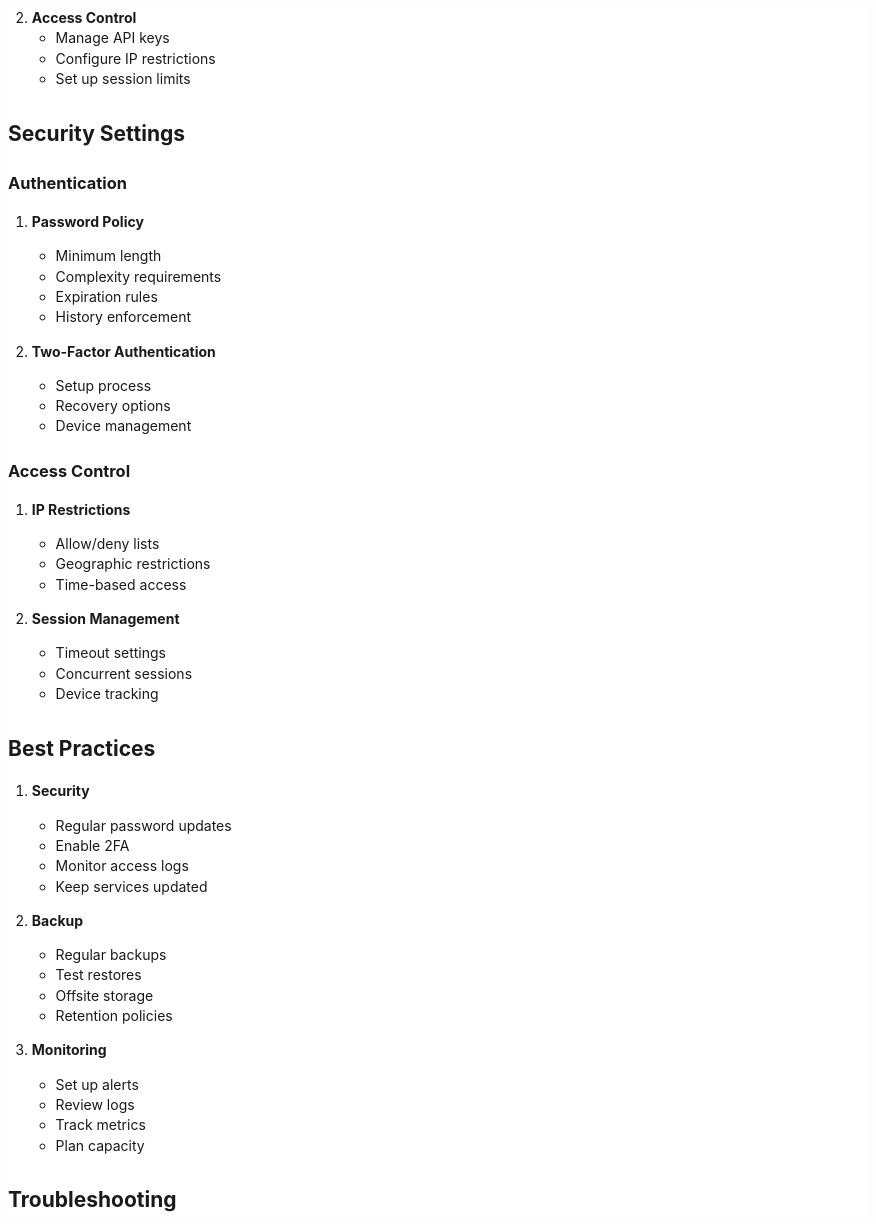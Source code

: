 2. **Access Control**
   - Manage API keys
   - Configure IP restrictions
   - Set up session limits

## Security Settings

### Authentication

1. **Password Policy**
   - Minimum length
   - Complexity requirements
   - Expiration rules
   - History enforcement

2. **Two-Factor Authentication**
   - Setup process
   - Recovery options
   - Device management

### Access Control

1. **IP Restrictions**
   - Allow/deny lists
   - Geographic restrictions
   - Time-based access

2. **Session Management**
   - Timeout settings
   - Concurrent sessions
   - Device tracking

## Best Practices

1. **Security**
   - Regular password updates
   - Enable 2FA
   - Monitor access logs
   - Keep services updated

2. **Backup**
   - Regular backups
   - Test restores
   - Offsite storage
   - Retention policies

3. **Monitoring**
   - Set up alerts
   - Review logs
   - Track metrics
   - Plan capacity

## Troubleshooting
